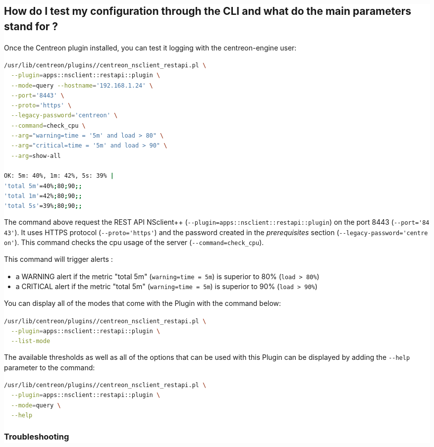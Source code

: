 ## How do I test my configuration through the CLI and what do the main parameters stand for ? 

Once the Centreon plugin installed, you can test it logging with the centreon-engine user:

```bash
/usr/lib/centreon/plugins//centreon_nsclient_restapi.pl \
  --plugin=apps::nsclient::restapi::plugin \
  --mode=query --hostname='192.168.1.24' \
  --port='8443' \
  --proto='https' \
  --legacy-password='centreon' \
  --command=check_cpu \
  --arg="warning=time = '5m' and load > 80" \
  --arg="critical=time = '5m' and load > 90" \
  --arg=show-all

OK: 5m: 40%, 1m: 42%, 5s: 39% | 
'total 5m'=40%;80;90;; 
'total 1m'=42%;80;90;; 
'total 5s'=39%;80;90;;
```

The command above request the REST API NSclient++ (```--plugin=apps::nsclient::restapi::plugin```) on the port 8443 (```--port='8443'```).
It uses HTTPS protocol (```--proto='https'```) and the password created in the *prerequisites* section (```--legacy-password='centreon'```).
This command checks the cpu usage of the server (```--command=check_cpu```).

This command will trigger alerts :
  * a WARNING alert if the metric "total 5m" (```warning=time = 5m```) is superior to 80% (```load > 80%```)
  * a CRITICAL alert if the metric "total 5m" (```warning=time = 5m```) is superior to 90% (```load > 90%```)

You can display all of the modes that come with the Plugin with the command below: 

```bash
/usr/lib/centreon/plugins//centreon_nsclient_restapi.pl \
  --plugin=apps::nsclient::restapi::plugin \
  --list-mode
```

The available thresholds as well as all of the options that can be used with this Plugin can be displayed by adding the ```--help``` parameter to the command:

```bash
/usr/lib/centreon/plugins//centreon_nsclient_restapi.pl \
  --plugin=apps::nsclient::restapi::plugin \
  --mode=query \
  --help
```

### Troubleshooting 

